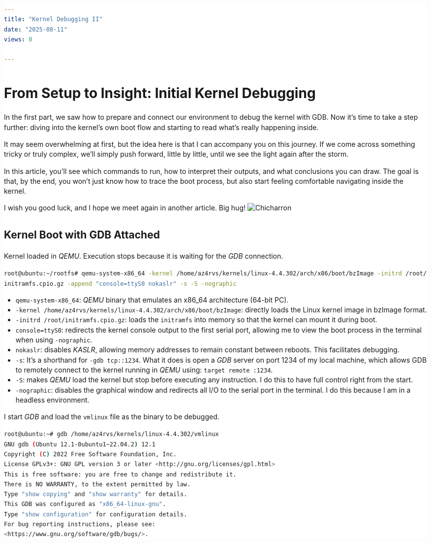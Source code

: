 ```yaml
---
title: "Kernel Debugging II"
date: "2025-08-11"
views: 0

---
```


# From Setup to Insight: Initial Kernel Debugging

In the first part, we saw how to prepare and connect our environment to debug the kernel with GDB. Now it’s time to take a step further: diving into the kernel’s own boot flow and starting to read what’s really happening inside.

It may seem overwhelming at first, but the idea here is that I can accompany you on this journey. If we come across something tricky or truly complex, we’ll simply push forward, little by little, until we see the light again after the storm.

In this article, you’ll see which commands to run, how to interpret their outputs, and what conclusions you can draw. The goal is that, by the end, you won’t just know how to trace the boot process, but also start feeling comfortable navigating inside the kernel.

I wish you good luck, and I hope we meet again in another article. Big hug!
![Chicharron](/images/kernel-debugging/parte2.jpg)

## Kernel Boot with GDB Attached

Kernel loaded in *QEMU*. Execution stops because it is waiting for the *GDB* connection.
```bash
root@ubuntu:~/rootfs# qemu-system-x86_64 -kernel /home/az4rvs/kernels/linux-4.4.302/arch/x86/boot/bzImage -initrd /root/
initramfs.cpio.gz -append "console=ttyS0 nokaslr" -s -S -nographic
```
- `qemu-system-x86_64`: *QEMU* binary that emulates an x86_64 architecture (64-bit PC).
- `-kernel /home/az4rvs/kernels/linux-4.4.302/arch/x86/boot/bzImage`: directly loads the Linux kernel image in bzImage format.
- `-initrd /root/initramfs.cpio.gz`: loads the `initramfs` into memory so that the kernel can mount it during boot.
- `console=ttyS0`: redirects the kernel console output to the first serial port, allowing me to view the boot process in the terminal when using `-nographic`.
- `nokaslr`: disables *KASLR*, allowing memory addresses to remain constant between reboots. This facilitates debugging.
- `-s`: It’s a shorthand for `-gdb tcp::1234`. What it does is open a *GDB* server on port 1234 of my local machine, which allows GDB to remotely connect to the kernel running in *QEMU* using: `target remote :1234`.
- `-S`: makes *QEMU* load the kernel but stop before executing any instruction. I do this to have full control right from the start.
- `-nographic`: disables the graphical window and redirects all I/O to the serial port in the terminal. I do this because I am in a headless environment.

I start *GDB* and load the `vmlinux` file as the binary to be debugged.
```bash
root@ubuntu:~# gdb /home/az4rvs/kernels/linux-4.4.302/vmlinux
GNU gdb (Ubuntu 12.1-0ubuntu1~22.04.2) 12.1
Copyright (C) 2022 Free Software Foundation, Inc.
License GPLv3+: GNU GPL version 3 or later <http://gnu.org/licenses/gpl.html>
This is free software: you are free to change and redistribute it.
There is NO WARRANTY, to the extent permitted by law.
Type "show copying" and "show warranty" for details.
This GDB was configured as "x86_64-linux-gnu".
Type "show configuration" for configuration details.
For bug reporting instructions, please see:
<https://www.gnu.org/software/gdb/bugs/>.
```